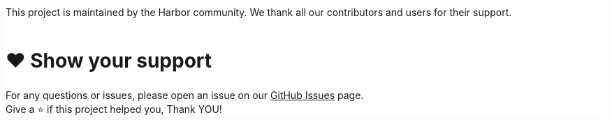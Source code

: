 This project is maintained by the Harbor community. We thank all our contributors and users for their support.

# ❤️ Show your support

For any questions or issues, please open an issue on our [GitHub Issues](https://github.com/goharbor/harbor-cli/issues) page.<br>
Give a ⭐ if this project helped you, Thank YOU!

